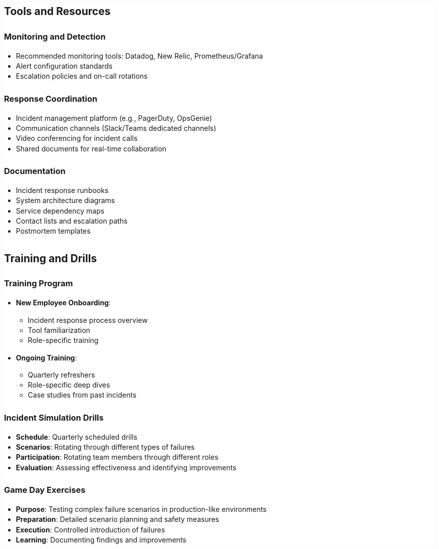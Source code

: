 ## Tools and Resources

### Monitoring and Detection

- Recommended monitoring tools: Datadog, New Relic, Prometheus/Grafana
- Alert configuration standards
- Escalation policies and on-call rotations

### Response Coordination

- Incident management platform (e.g., PagerDuty, OpsGenie)
- Communication channels (Slack/Teams dedicated channels)
- Video conferencing for incident calls
- Shared documents for real-time collaboration

### Documentation

- Incident response runbooks
- System architecture diagrams
- Service dependency maps
- Contact lists and escalation paths
- Postmortem templates

## Training and Drills

### Training Program

- **New Employee Onboarding**:
  - Incident response process overview
  - Tool familiarization
  - Role-specific training

- **Ongoing Training**:
  - Quarterly refreshers
  - Role-specific deep dives
  - Case studies from past incidents

### Incident Simulation Drills

- **Schedule**: Quarterly scheduled drills
- **Scenarios**: Rotating through different types of failures
- **Participation**: Rotating team members through different roles
- **Evaluation**: Assessing effectiveness and identifying improvements

### Game Day Exercises

- **Purpose**: Testing complex failure scenarios in production-like environments
- **Preparation**: Detailed scenario planning and safety measures
- **Execution**: Controlled introduction of failures
- **Learning**: Documenting findings and improvements

